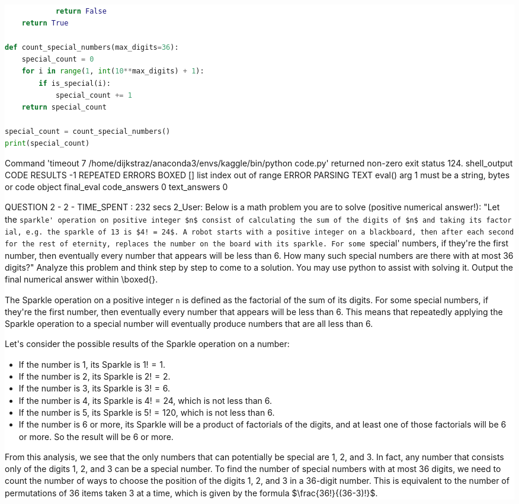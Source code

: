 ```python
            return False
    return True

def count_special_numbers(max_digits=36):
    special_count = 0
    for i in range(1, int(10**max_digits) + 1):
        if is_special(i):
            special_count += 1
    return special_count

special_count = count_special_numbers()
print(special_count)
```

Command 'timeout 7 /home/dijkstraz/anaconda3/envs/kaggle/bin/python code.py' returned non-zero exit status 124. shell_output
CODE RESULTS -1
REPEATED ERRORS
BOXED []
list index out of range
ERROR PARSING TEXT
eval() arg 1 must be a string, bytes or code object final_eval
code_answers 0 text_answers 0



QUESTION 2 - 2 - TIME_SPENT : 232 secs
2_User: Below is a math problem you are to solve (positive numerical answer!):
"Let the `sparkle' operation on positive integer $n$ consist of calculating the sum of the digits of $n$ and taking its factorial, e.g. the sparkle of 13 is $4! = 24$. A robot starts with a positive integer on a blackboard, then after each second for the rest of eternity, replaces the number on the board with its sparkle. For some `special' numbers, if they're the first number, then eventually every number that appears will be less than 6. How many such special numbers are there with at most 36 digits?"
Analyze this problem and think step by step to come to a solution. You may use python to assist with solving it. Output the final numerical answer within \boxed{}.



The Sparkle operation on a positive integer `n` is defined as the factorial of the sum of its digits. For some special numbers, if they're the first number, then eventually every number that appears will be less than 6. This means that repeatedly applying the Sparkle operation to a special number will eventually produce numbers that are all less than 6. 

Let's consider the possible results of the Sparkle operation on a number:
- If the number is 1, its Sparkle is $1! = 1$.
- If the number is 2, its Sparkle is $2! = 2$.
- If the number is 3, its Sparkle is $3! = 6$.
- If the number is 4, its Sparkle is $4! = 24$, which is not less than 6.
- If the number is 5, its Sparkle is $5! = 120$, which is not less than 6.
- If the number is 6 or more, its Sparkle will be a product of factorials of the digits, and at least one of those factorials will be 6 or more. So the result will be 6 or more.

From this analysis, we see that the only numbers that can potentially be special are 1, 2, and 3. In fact, any number that consists only of the digits 1, 2, and 3 can be a special number. To find the number of special numbers with at most 36 digits, we need to count the number of ways to choose the position of the digits 1, 2, and 3 in a 36-digit number. This is equivalent to the number of permutations of 36 items taken 3 at a time, which is given by the formula $\frac{36!}{(36-3)!}$.
